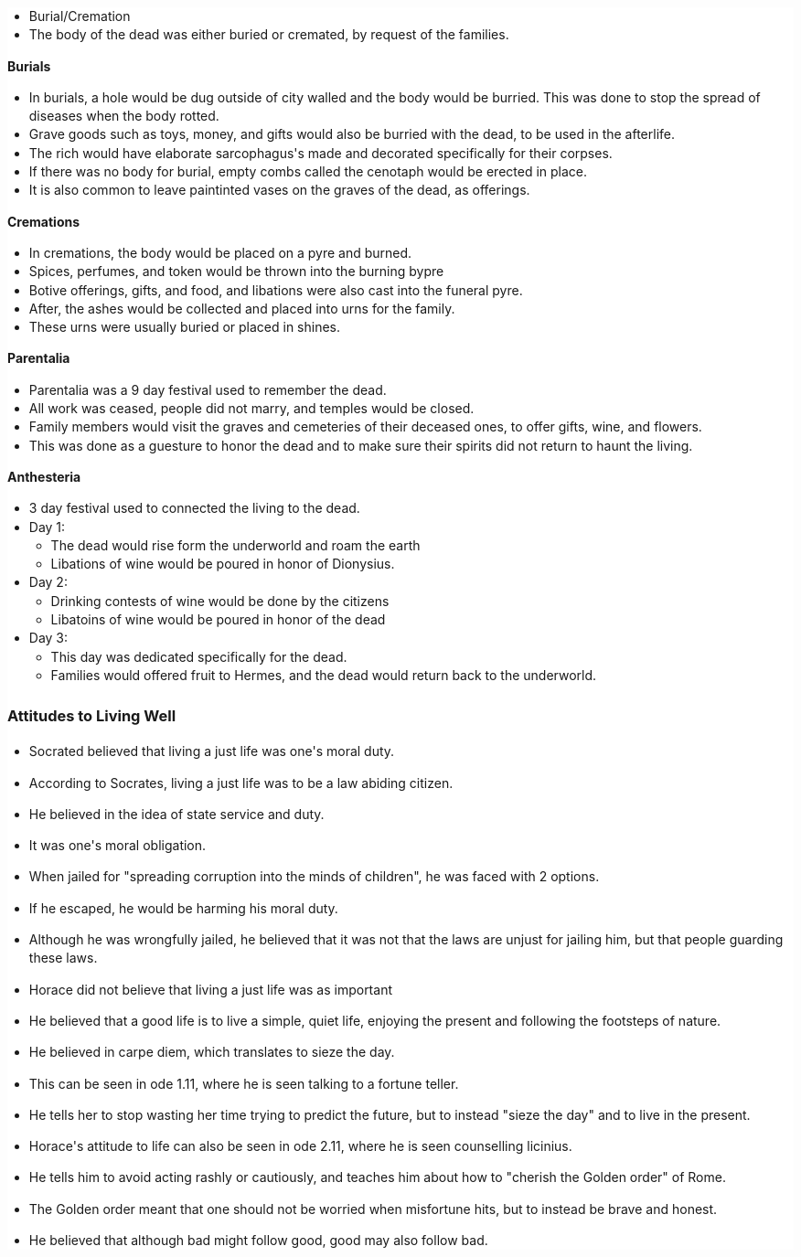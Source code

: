 - Burial/Cremation
- The body of the dead was either buried or cremated, by request of the families.

**Burials**
- In burials, a hole would be dug outside of city walled and the body would be burried. This was done to stop the spread of diseases when the body rotted.
- Grave goods such as toys, money, and gifts would also be burried with the dead, to be used in the afterlife.
- The rich would have elaborate sarcophagus's made and decorated specifically for their corpses.
- If there was no body for burial, empty combs called the cenotaph would be erected in place.
- It is also common to leave paintinted vases on the graves of the dead, as offerings.

**Cremations**
- In cremations, the body would be placed on a pyre and burned.
- Spices, perfumes, and token would be thrown into the burning bypre
- Botive offerings, gifts, and food, and libations were also cast into the funeral pyre.
- After, the ashes would be collected and placed into urns for the family.
- These urns were usually buried or placed in shines.

**Parentalia**
- Parentalia was a 9 day festival used to remember the dead.
- All work was ceased, people did not marry, and temples would be closed.
- Family members would visit the graves and cemeteries of their deceased ones, to offer gifts, wine, and flowers.
- This was done as a guesture to honor the dead and to make sure their spirits did not return to haunt the living.

**Anthesteria**
- 3 day festival used to connected the living to the dead.
- Day 1:
	- The dead would rise form the underworld and roam the earth
	- Libations of wine would be poured in honor of Dionysius.
- Day 2:
	- Drinking contests of wine would be done by the citizens
	- Libatoins of wine would be poured in honor of the dead
- Day 3:
	- This day was dedicated specifically for the dead.
	- Families would offered fruit to Hermes, and the dead would return back to the underworld.

### Attitudes to Living Well
- Socrated believed that living a just life was one's moral duty.
- According to Socrates, living a just life was to be a law abiding citizen.
- He believed in the idea of state service and duty.
- It was one's moral obligation.
- When jailed for "spreading corruption into the minds of children", he was faced with 2 options.
- If he escaped, he would be harming his moral duty.
- Although he was wrongfully jailed, he believed that it was not that the laws are unjust for jailing him, but that people guarding these laws.

- Horace did not believe that living a just life was as important
- He believed that a good life is to live a simple, quiet life, enjoying the present and following the footsteps of nature.
- He believed in carpe diem, which translates to sieze the day.
- This can be seen in ode 1.11, where he is seen talking to a fortune teller.
- He tells her to stop wasting her time trying to predict the future, but to instead "sieze the day" and to live in the present.
- Horace's attitude to life can also be seen in ode 2.11, where he is seen counselling licinius.
- He tells him to avoid acting rashly or cautiously, and teaches him about how to "cherish the Golden order" of Rome.
- The Golden order meant that one should not be worried when misfortune hits, but to instead be brave and honest. 
- He believed that although bad might follow good, good may also follow bad.